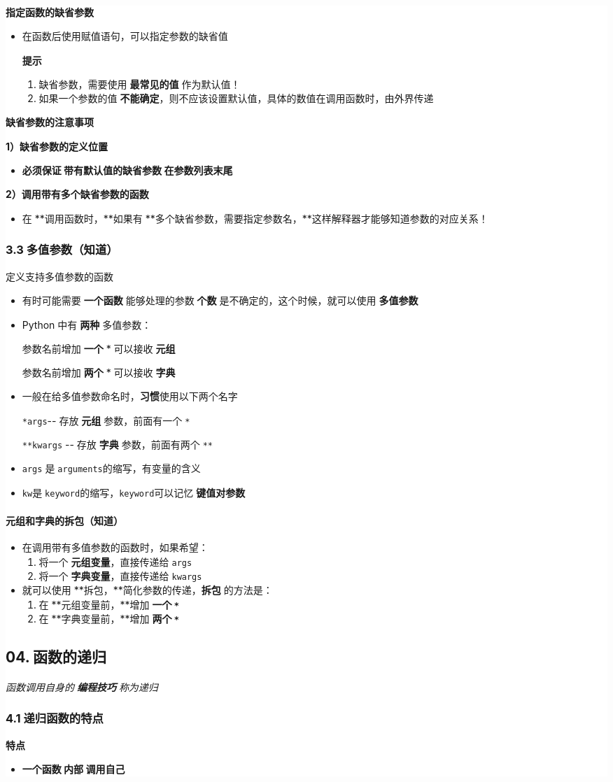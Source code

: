 **指定函数的缺省参数**

- 在函数后使用赋值语句，可以指定参数的缺省值

  **提示**

  1. 缺省参数，需要使用 **最常见的值** 作为默认值！
  2. 如果一个参数的值 **不能确定**，则不应该设置默认值，具体的数值在调用函数时，由外界传递

**缺省参数的注意事项**

**1）缺省参数的定义位置**

- **必须保证 带有默认值的缺省参数 在参数列表末尾**

**2）调用带有多个缺省参数的函数**

- 在 **调用函数时，**如果有 **多个缺省参数，需要指定参数名，**这样解释器才能够知道参数的对应关系！

### 3.3 多值参数（知道）

定义支持多值参数的函数

- 有时可能需要 **一个函数** 能够处理的参数 **个数** 是不确定的，这个时候，就可以使用 **多值参数**

- Python 中有 **两种** 多值参数：

    参数名前增加 **一个** * 可以接收 **元组**

    参数名前增加 **两个** * 可以接收 **字典**

- 一般在给多值参数命名时，**习惯**使用以下两个名字

    `*args`-- 存放 **元组** 参数，前面有一个 `*`

     `**kwargs` -- 存放 **字典** 参数，前面有两个 `**`

- `args` 是 `arguments`的缩写，有变量的含义

- `kw`是 `keyword`的缩写，`keyword`可以记忆 **键值对参数**

#### 元组和字典的拆包（知道）

- 在调用带有多值参数的函数时，如果希望：
  1. 将一个 **元组变量**，直接传递给 `args`
  2. 将一个 **字典变量**，直接传递给 `kwargs`
- 就可以使用 **拆包，**简化参数的传递，**拆包** 的方法是：
  1. 在 **元组变量前，**增加 **一个 `*`**
  2. 在 **字典变量前，**增加 **两个 `*`**

## 04. 函数的递归

*函数调用自身的 **编程技巧** 称为递归*

### 4.1 递归函数的特点

**特点**

- **一个函数 内部 调用自己**
